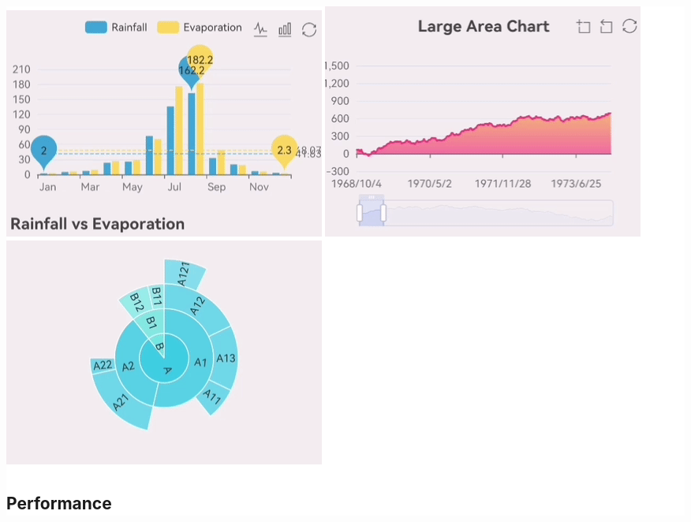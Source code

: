 ![Animate1](./animate1.gif)
![Animate2](./animate2.gif)
![Animate3](./animate3.gif)

## Performance
